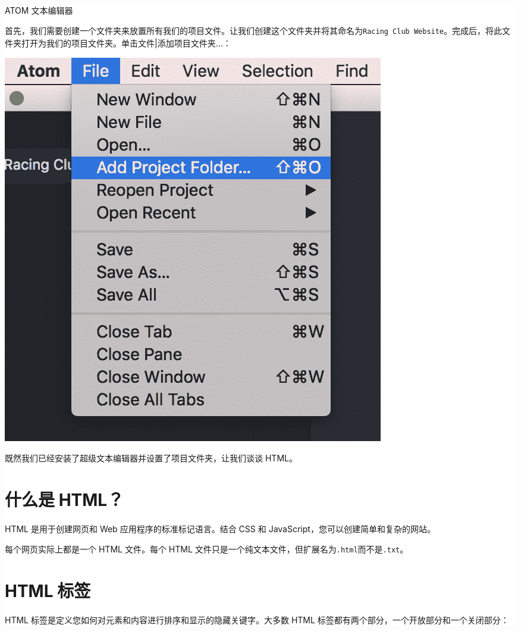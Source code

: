 ATOM 文本编辑器

首先，我们需要创建一个文件夹来放置所有我们的项目文件。让我们创建这个文件夹并将其命名为`Racing Club Website`。完成后，将此文件夹打开为我们的项目文件夹。单击文件|添加项目文件夹...：

![](img/fbf980d9-7c88-412f-8f9a-3fbba4f97cfb.png)

既然我们已经安装了超级文本编辑器并设置了项目文件夹，让我们谈谈 HTML。

# 什么是 HTML？

HTML 是用于创建网页和 Web 应用程序的标准标记语言。结合 CSS 和 JavaScript，您可以创建简单和复杂的网站。

每个网页实际上都是一个 HTML 文件。每个 HTML 文件只是一个纯文本文件，但扩展名为`.html`而不是`.txt`。

# HTML 标签

HTML 标签是定义您如何对元素和内容进行排序和显示的隐藏关键字。大多数 HTML 标签都有两个部分，一个开放部分和一个关闭部分：
